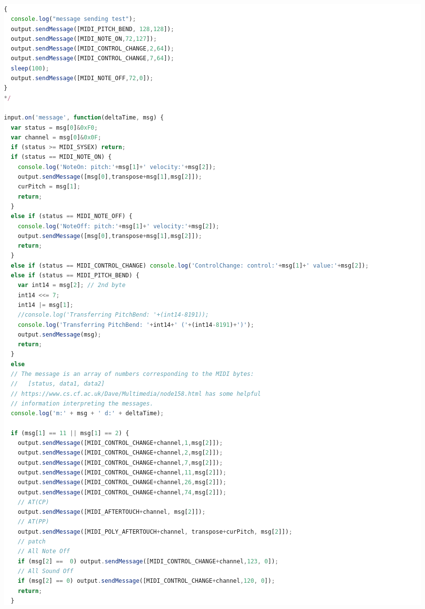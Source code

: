 ```js
{
  console.log("message sending test");
  output.sendMessage([MIDI_PITCH_BEND, 128,128]);
  output.sendMessage([MIDI_NOTE_ON,72,127]);
  output.sendMessage([MIDI_CONTROL_CHANGE,2,64]);
  output.sendMessage([MIDI_CONTROL_CHANGE,7,64]);
  sleep(100); 
  output.sendMessage([MIDI_NOTE_OFF,72,0]);
}
*/

input.on('message', function(deltaTime, msg) {
  var status = msg[0]&0xF0;
  var channel = msg[0]&0x0F;
  if (status >= MIDI_SYSEX) return;
  if (status == MIDI_NOTE_ON) {
    console.log('NoteOn: pitch:'+msg[1]+' velocity:'+msg[2]);
    output.sendMessage([msg[0],transpose+msg[1],msg[2]]);
    curPitch = msg[1];
    return;
  }
  else if (status == MIDI_NOTE_OFF) {
    console.log('NoteOff: pitch:'+msg[1]+' velocity:'+msg[2]);
    output.sendMessage([msg[0],transpose+msg[1],msg[2]]);
    return;  
  }
  else if (status == MIDI_CONTROL_CHANGE) console.log('ControlChange: control:'+msg[1]+' value:'+msg[2]);
  else if (status == MIDI_PITCH_BEND) {
    var int14 = msg[2]; // 2nd byte
    int14 <<= 7;
    int14 |= msg[1];
    //console.log('Transferring PitchBend: '+(int14-8191));
    console.log('Transferring PitchBend: '+int14+' ('+(int14-8191)+')');
    output.sendMessage(msg);
    return;
  }
  else 
  // The message is an array of numbers corresponding to the MIDI bytes:
  //   [status, data1, data2]
  // https://www.cs.cf.ac.uk/Dave/Multimedia/node158.html has some helpful
  // information interpreting the messages.
  console.log('m:' + msg + ' d:' + deltaTime);

  if (msg[1] == 11 || msg[1] == 2) {
    output.sendMessage([MIDI_CONTROL_CHANGE+channel,1,msg[2]]);
    output.sendMessage([MIDI_CONTROL_CHANGE+channel,2,msg[2]]);
    output.sendMessage([MIDI_CONTROL_CHANGE+channel,7,msg[2]]);
    output.sendMessage([MIDI_CONTROL_CHANGE+channel,11,msg[2]]);
    output.sendMessage([MIDI_CONTROL_CHANGE+channel,26,msg[2]]);
    output.sendMessage([MIDI_CONTROL_CHANGE+channel,74,msg[2]]);
    // AT(CP)
    output.sendMessage([MIDI_AFTERTOUCH+channel, msg[2]]);
    // AT(PP)
    output.sendMessage([MIDI_POLY_AFTERTOUCH+channel, transpose+curPitch, msg[2]]);
    // patch
    // All Note Off
    if (msg[2] ==  0) output.sendMessage([MIDI_CONTROL_CHANGE+channel,123, 0]);
    // All Sound Off
    if (msg[2] == 0) output.sendMessage([MIDI_CONTROL_CHANGE+channel,120, 0]);
    return;  
  }

```